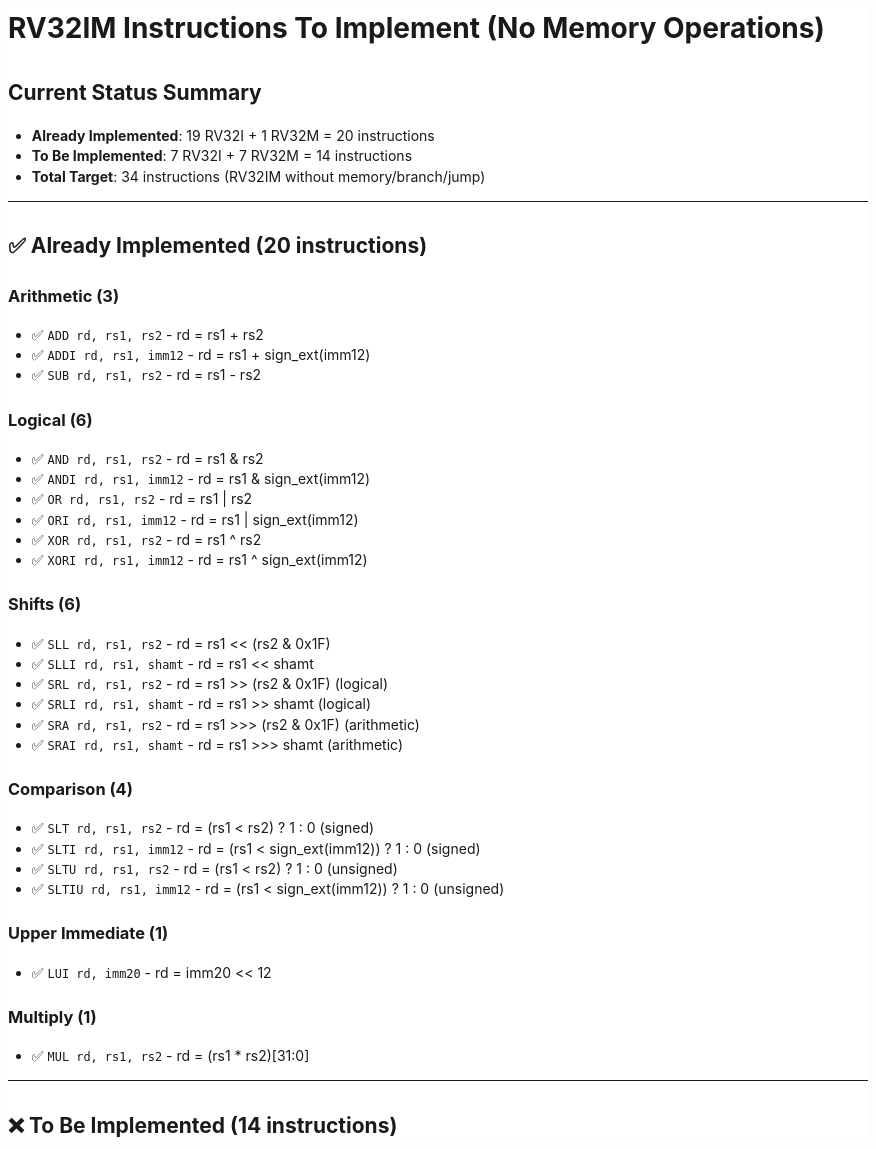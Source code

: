 # RV32IM Instructions To Implement (No Memory Operations)

## Current Status Summary
- **Already Implemented**: 19 RV32I + 1 RV32M = 20 instructions
- **To Be Implemented**: 7 RV32I + 7 RV32M = 14 instructions
- **Total Target**: 34 instructions (RV32IM without memory/branch/jump)

---

## ✅ Already Implemented (20 instructions)

### Arithmetic (3)
- ✅ `ADD rd, rs1, rs2` - rd = rs1 + rs2
- ✅ `ADDI rd, rs1, imm12` - rd = rs1 + sign_ext(imm12)
- ✅ `SUB rd, rs1, rs2` - rd = rs1 - rs2

### Logical (6)
- ✅ `AND rd, rs1, rs2` - rd = rs1 & rs2
- ✅ `ANDI rd, rs1, imm12` - rd = rs1 & sign_ext(imm12)
- ✅ `OR rd, rs1, rs2` - rd = rs1 | rs2
- ✅ `ORI rd, rs1, imm12` - rd = rs1 | sign_ext(imm12)
- ✅ `XOR rd, rs1, rs2` - rd = rs1 ^ rs2
- ✅ `XORI rd, rs1, imm12` - rd = rs1 ^ sign_ext(imm12)

### Shifts (6)
- ✅ `SLL rd, rs1, rs2` - rd = rs1 << (rs2 & 0x1F)
- ✅ `SLLI rd, rs1, shamt` - rd = rs1 << shamt
- ✅ `SRL rd, rs1, rs2` - rd = rs1 >> (rs2 & 0x1F) (logical)
- ✅ `SRLI rd, rs1, shamt` - rd = rs1 >> shamt (logical)
- ✅ `SRA rd, rs1, rs2` - rd = rs1 >>> (rs2 & 0x1F) (arithmetic)
- ✅ `SRAI rd, rs1, shamt` - rd = rs1 >>> shamt (arithmetic)

### Comparison (4)
- ✅ `SLT rd, rs1, rs2` - rd = (rs1 < rs2) ? 1 : 0 (signed)
- ✅ `SLTI rd, rs1, imm12` - rd = (rs1 < sign_ext(imm12)) ? 1 : 0 (signed)
- ✅ `SLTU rd, rs1, rs2` - rd = (rs1 < rs2) ? 1 : 0 (unsigned)
- ✅ `SLTIU rd, rs1, imm12` - rd = (rs1 < sign_ext(imm12)) ? 1 : 0 (unsigned)

### Upper Immediate (1)
- ✅ `LUI rd, imm20` - rd = imm20 << 12

### Multiply (1)
- ✅ `MUL rd, rs1, rs2` - rd = (rs1 * rs2)[31:0]

---

## ❌ To Be Implemented (14 instructions)
